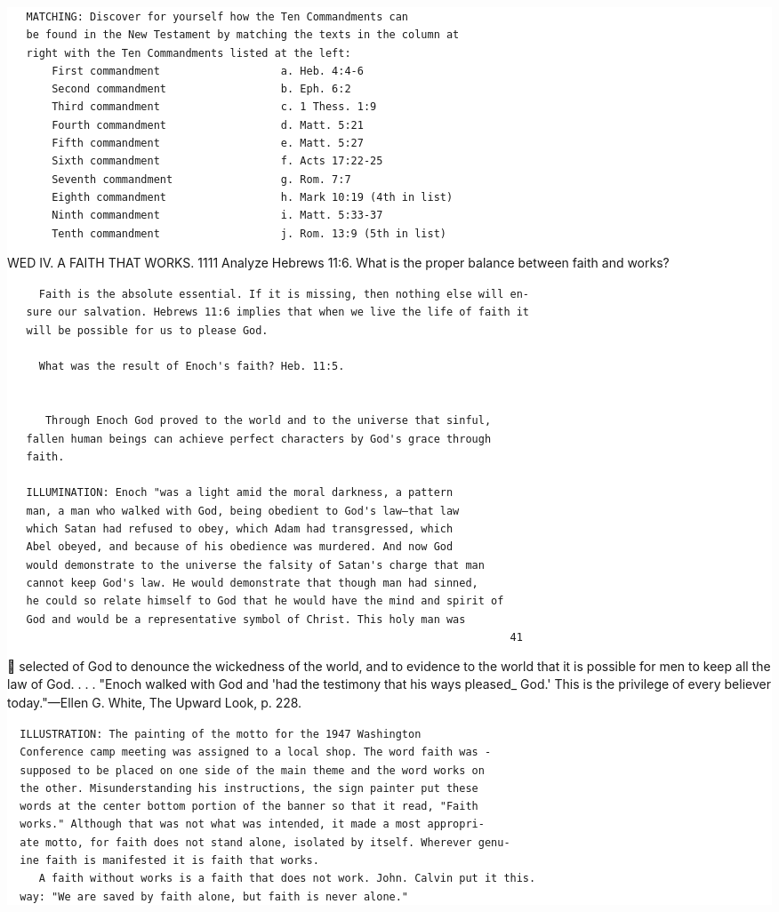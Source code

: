 
       MATCHING: Discover for yourself how the Ten Commandments can
       be found in the New Testament by matching the texts in the column at
       right with the Ten Commandments listed at the left:
           First commandment                   a. Heb. 4:4-6
           Second commandment                  b. Eph. 6:2
           Third commandment                   c. 1 Thess. 1:9
           Fourth commandment                  d. Matt. 5:21
           Fifth commandment                   e. Matt. 5:27
           Sixth commandment                   f. Acts 17:22-25
           Seventh commandment                 g. Rom. 7:7
           Eighth commandment                  h. Mark 10:19 (4th in list)
           Ninth commandment                   i. Matt. 5:33-37
           Tenth commandment                   j. Rom. 13:9 (5th in list)

WED    IV. A FAITH THAT WORKS.
1111
        Analyze Hebrews 11:6. What is the proper balance between faith and
       works?


         Faith is the absolute essential. If it is missing, then nothing else will en-
       sure our salvation. Hebrews 11:6 implies that when we live the life of faith it
       will be possible for us to please God.

         What was the result of Enoch's faith? Heb. 11:5.


          Through Enoch God proved to the world and to the universe that sinful,
       fallen human beings can achieve perfect characters by God's grace through
       faith.

       ILLUMINATION: Enoch "was a light amid the moral darkness, a pattern
       man, a man who walked with God, being obedient to God's law—that law
       which Satan had refused to obey, which Adam had transgressed, which
       Abel obeyed, and because of his obedience was murdered. And now God
       would demonstrate to the universe the falsity of Satan's charge that man
       cannot keep God's law. He would demonstrate that though man had sinned,
       he could so relate himself to God that he would have the mind and spirit of
       God and would be a representative symbol of Christ. This holy man was
                                                                                   41
      selected of God to denounce the wickedness of the world, and to evidence to
      the world that it is possible for men to keep all the law of God. . . .
         "Enoch walked with God and 'had the testimony that his ways pleased_
      God.' This is the privilege of every believer today."—Ellen G. White, The
      Upward Look, p. 228.

      ILLUSTRATION: The painting of the motto for the 1947 Washington
      Conference camp meeting was assigned to a local shop. The word faith was -
      supposed to be placed on one side of the main theme and the word works on
      the other. Misunderstanding his instructions, the sign painter put these
      words at the center bottom portion of the banner so that it read, "Faith
      works." Although that was not what was intended, it made a most appropri-
      ate motto, for faith does not stand alone, isolated by itself. Wherever genu-
      ine faith is manifested it is faith that works.
         A faith without works is a faith that does not work. John. Calvin put it this.
      way: "We are saved by faith alone, but faith is never alone."
